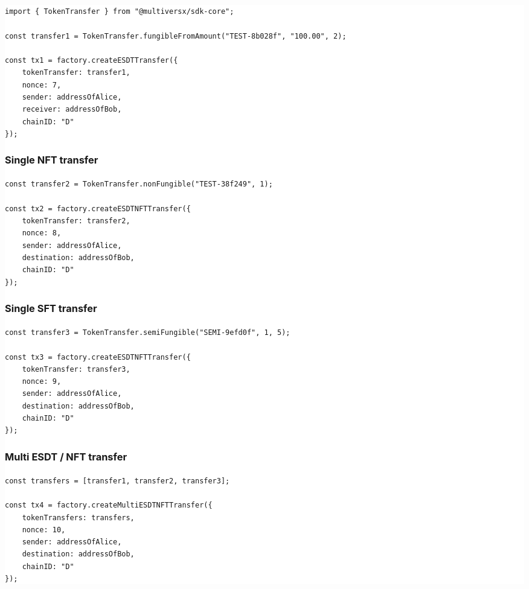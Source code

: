 ```
import { TokenTransfer } from "@multiversx/sdk-core";

const transfer1 = TokenTransfer.fungibleFromAmount("TEST-8b028f", "100.00", 2);

const tx1 = factory.createESDTTransfer({
    tokenTransfer: transfer1,
    nonce: 7,
    sender: addressOfAlice,
    receiver: addressOfBob,
    chainID: "D"
});
```

[comment]: # (mx-context-auto)

### Single NFT transfer

```
const transfer2 = TokenTransfer.nonFungible("TEST-38f249", 1);

const tx2 = factory.createESDTNFTTransfer({
    tokenTransfer: transfer2,
    nonce: 8,
    sender: addressOfAlice,
    destination: addressOfBob,
    chainID: "D"
});
```

[comment]: # (mx-context-auto)

### Single SFT transfer

```
const transfer3 = TokenTransfer.semiFungible("SEMI-9efd0f", 1, 5);

const tx3 = factory.createESDTNFTTransfer({
    tokenTransfer: transfer3,
    nonce: 9,
    sender: addressOfAlice,
    destination: addressOfBob,
    chainID: "D"
});
```

[comment]: # (mx-context-auto)

### Multi ESDT / NFT transfer

```
const transfers = [transfer1, transfer2, transfer3];

const tx4 = factory.createMultiESDTNFTTransfer({
    tokenTransfers: transfers,
    nonce: 10,
    sender: addressOfAlice,
    destination: addressOfBob,
    chainID: "D"
});
```


[comment]: # (mx-abstract)